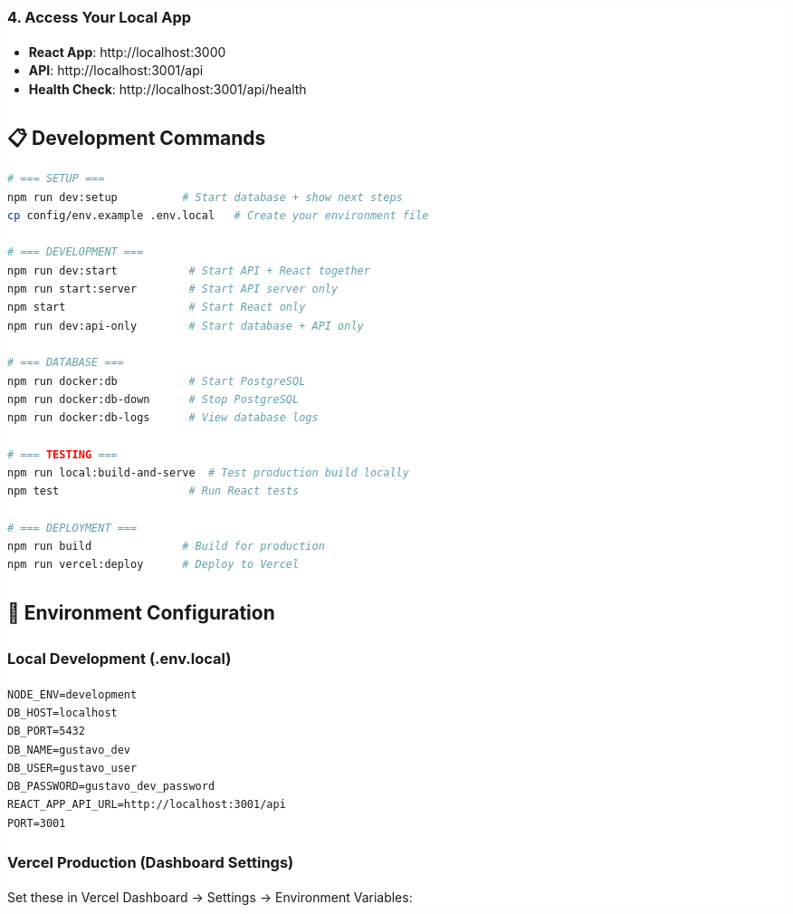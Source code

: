 ### **4. Access Your Local App**

-   **React App**: http://localhost:3000
-   **API**: http://localhost:3001/api
-   **Health Check**: http://localhost:3001/api/health

## 📋 **Development Commands**

```bash
# === SETUP ===
npm run dev:setup          # Start database + show next steps
cp config/env.example .env.local   # Create your environment file

# === DEVELOPMENT ===
npm run dev:start           # Start API + React together
npm run start:server        # Start API server only
npm start                   # Start React only
npm run dev:api-only        # Start database + API only

# === DATABASE ===
npm run docker:db           # Start PostgreSQL
npm run docker:db-down      # Stop PostgreSQL
npm run docker:db-logs      # View database logs

# === TESTING ===
npm run local:build-and-serve  # Test production build locally
npm test                    # Run React tests

# === DEPLOYMENT ===
npm run build              # Build for production
npm run vercel:deploy      # Deploy to Vercel
```

## 🔧 **Environment Configuration**

### **Local Development (.env.local)**

```env
NODE_ENV=development
DB_HOST=localhost
DB_PORT=5432
DB_NAME=gustavo_dev
DB_USER=gustavo_user
DB_PASSWORD=gustavo_dev_password
REACT_APP_API_URL=http://localhost:3001/api
PORT=3001
```

### **Vercel Production (Dashboard Settings)**

Set these in Vercel Dashboard → Settings → Environment Variables:
